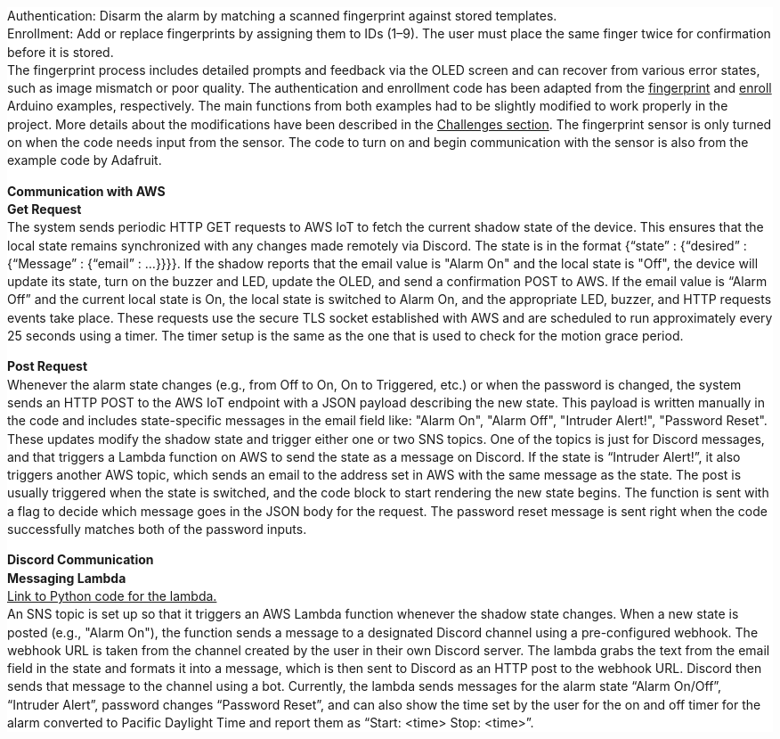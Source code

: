 Authentication: Disarm the alarm by matching a scanned fingerprint against stored templates.  
Enrollment: Add or replace fingerprints by assigning them to IDs (1–9). The user must place the same finger twice for confirmation before it is stored.  
The fingerprint process includes detailed prompts and feedback via the OLED screen and can recover from various error states, such as image mismatch or poor quality. The authentication and enrollment code has been adapted from the [fingerprint](https://github.com/adafruit/Adafruit-Fingerprint-Sensor-Library/blob/master/examples/fingerprint/fingerprint.ino) and [enroll](https://github.com/adafruit/Adafruit-Fingerprint-Sensor-Library/blob/master/examples/enroll/enroll.ino) Arduino examples, respectively. The main functions from both examples had to be slightly modified to work properly in the project. More details about the modifications have been described in the [Challenges section](#2.-small-issues-with-the-adafruit-fingerprint-sensor-library). The fingerprint sensor is only turned on when the code needs input from the sensor. The code to turn on and begin communication with the sensor is also from the example code by Adafruit.

**Communication with AWS**  
**Get Request**  
The system sends periodic HTTP GET requests to AWS IoT to fetch the current shadow state of the device. This ensures that the local state remains synchronized with any changes made remotely via Discord. The state is in the format {“state” : {“desired” : {“Message” : {“email” : …}}}}. If the shadow reports that the email value is "Alarm On" and the local state is "Off", the device will update its state, turn on the buzzer and LED, update the OLED, and send a confirmation POST to AWS. If the email value is “Alarm Off” and the current local state is On, the local state is switched to Alarm On, and the appropriate LED, buzzer, and HTTP requests events take place. These requests use the secure TLS socket established with AWS and are scheduled to run approximately every 25 seconds using a timer. The timer setup is the same as the one that is used to check for the motion grace period.

**Post Request**  
Whenever the alarm state changes (e.g., from Off to On, On to Triggered, etc.) or when the password is changed, the system sends an HTTP POST to the AWS IoT endpoint with a JSON payload describing the new state. This payload is written manually in the code and includes state-specific messages in the email field like: "Alarm On", "Alarm Off", "Intruder Alert\!", "Password Reset". These updates modify the shadow state and trigger either one or two SNS topics. One of the topics is just for Discord messages, and that triggers a Lambda function on AWS to send the state as a message on Discord. If the state is “Intruder Alert\!”, it also triggers another AWS topic, which sends an email to the address set in AWS with the same message as the state. The post is usually triggered when the state is switched, and the code block to start rendering the new state begins. The function is sent with a flag to decide which message goes in the JSON body for the request. The password reset message is sent right when the code successfully matches both of the password inputs.

**Discord Communication**  
**Messaging Lambda**  
[Link to Python code for the lambda.](https://github.com/Aditya-Bhatia/EEC172-Project/blob/main/AWSLambdas/DiscordMessage.py)  
An SNS topic is set up so that it triggers an AWS Lambda function whenever the shadow state changes. When a new state is posted (e.g., "Alarm On"), the function sends a message to a designated Discord channel using a pre-configured webhook. The webhook URL is taken from the channel created by the user in their own Discord server. The lambda grabs the text from the email field in the state and formats it into a message, which is then sent to Discord as an HTTP post to the webhook URL. Discord then sends that message to the channel using a bot. Currently, the lambda sends messages for the alarm state “Alarm On/Off”, “Intruder Alert”, password changes “Password Reset”, and can also show the time set by the user for the on and off timer for the alarm converted to Pacific Daylight Time and report them as “Start: \<time\> Stop: \<time\>”.
